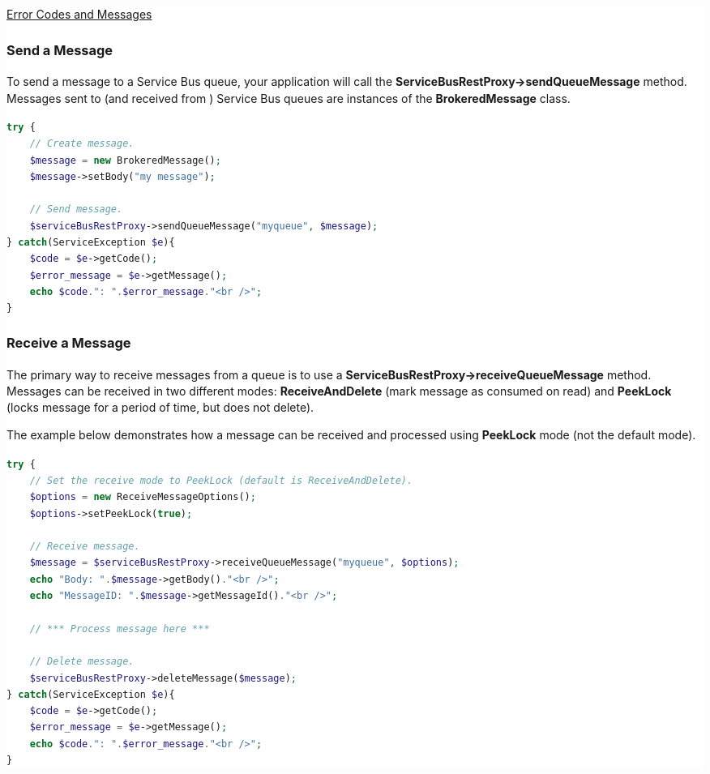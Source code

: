 [Error Codes and Messages](http://msdn.microsoft.com/en-us/library/windowsazure/dd179357)

### Send a Message

To send a message to a Service Bus queue, your application will call the **ServiceBusRestProxy->sendQueueMessage** method. Messages sent to (and received from ) Service Bus queues are instances
of the **BrokeredMessage** class.

```PHP
try	{
	// Create message.
	$message = new BrokeredMessage();
	$message->setBody("my message");

	// Send message.
	$serviceBusRestProxy->sendQueueMessage("myqueue", $message);
} catch(ServiceException $e){
	$code = $e->getCode();
	$error_message = $e->getMessage();
	echo $code.": ".$error_message."<br />";
}
```

### Receive a Message

The primary way to receive messages from a queue is to use a **ServiceBusRestProxy->receiveQueueMessage** method. Messages can be received in two different modes: **ReceiveAndDelete** (mark message as consumed on read) and **PeekLock** (locks message for a period of time, but does not delete).

The example below demonstrates how a message can be received and processed using **PeekLock** mode (not the default mode).

```PHP
try	{
	// Set the receive mode to PeekLock (default is ReceiveAndDelete).
	$options = new ReceiveMessageOptions();
	$options->setPeekLock(true);
	
	// Receive message.
	$message = $serviceBusRestProxy->receiveQueueMessage("myqueue", $options);
	echo "Body: ".$message->getBody()."<br />";
	echo "MessageID: ".$message->getMessageId()."<br />";
	
	// *** Process message here ***
	
	// Delete message.
	$serviceBusRestProxy->deleteMessage($message);
} catch(ServiceException $e){
	$code = $e->getCode();
	$error_message = $e->getMessage();
	echo $code.": ".$error_message."<br />";
}
```
